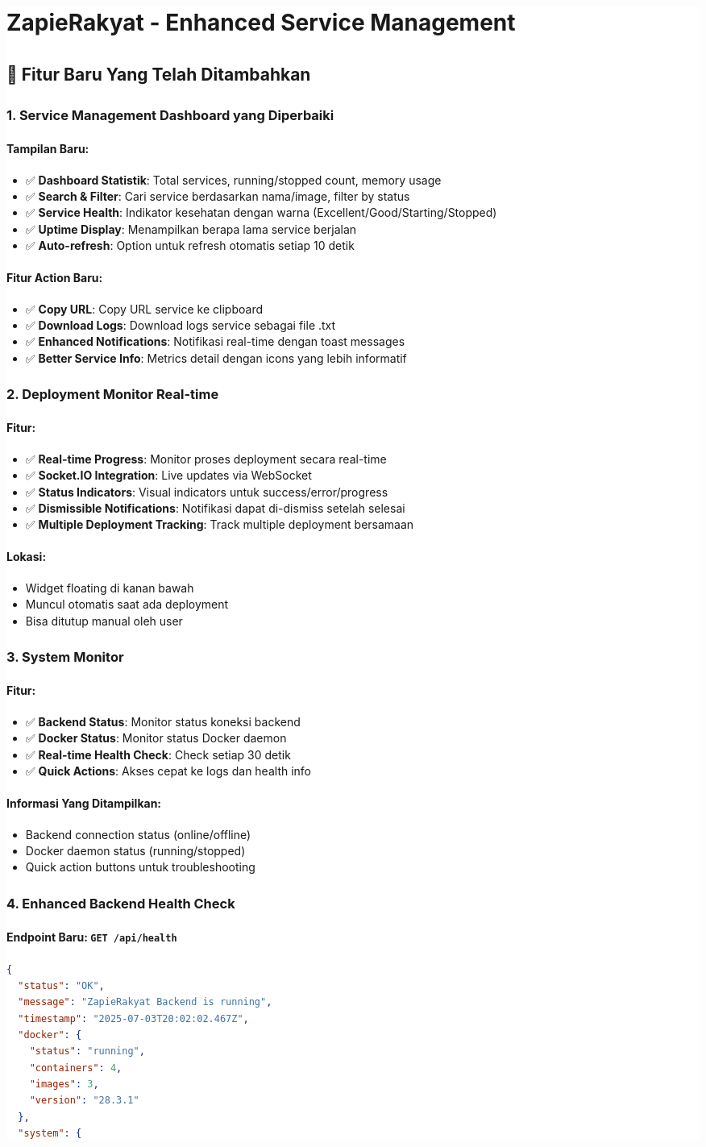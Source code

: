 # ZapieRakyat - Enhanced Service Management

## 🎉 Fitur Baru Yang Telah Ditambahkan

### 1. **Service Management Dashboard yang Diperbaiki**

#### Tampilan Baru:
- ✅ **Dashboard Statistik**: Total services, running/stopped count, memory usage
- ✅ **Search & Filter**: Cari service berdasarkan nama/image, filter by status
- ✅ **Service Health**: Indikator kesehatan dengan warna (Excellent/Good/Starting/Stopped)
- ✅ **Uptime Display**: Menampilkan berapa lama service berjalan
- ✅ **Auto-refresh**: Option untuk refresh otomatis setiap 10 detik

#### Fitur Action Baru:
- ✅ **Copy URL**: Copy URL service ke clipboard
- ✅ **Download Logs**: Download logs service sebagai file .txt
- ✅ **Enhanced Notifications**: Notifikasi real-time dengan toast messages
- ✅ **Better Service Info**: Metrics detail dengan icons yang lebih informatif

### 2. **Deployment Monitor Real-time**

#### Fitur:
- ✅ **Real-time Progress**: Monitor proses deployment secara real-time
- ✅ **Socket.IO Integration**: Live updates via WebSocket
- ✅ **Status Indicators**: Visual indicators untuk success/error/progress
- ✅ **Dismissible Notifications**: Notifikasi dapat di-dismiss setelah selesai
- ✅ **Multiple Deployment Tracking**: Track multiple deployment bersamaan

#### Lokasi:
- Widget floating di kanan bawah
- Muncul otomatis saat ada deployment
- Bisa ditutup manual oleh user

### 3. **System Monitor**

#### Fitur:
- ✅ **Backend Status**: Monitor status koneksi backend
- ✅ **Docker Status**: Monitor status Docker daemon
- ✅ **Real-time Health Check**: Check setiap 30 detik
- ✅ **Quick Actions**: Akses cepat ke logs dan health info

#### Informasi Yang Ditampilkan:
- Backend connection status (online/offline)
- Docker daemon status (running/stopped)
- Quick action buttons untuk troubleshooting

### 4. **Enhanced Backend Health Check**

#### Endpoint Baru: `GET /api/health`
```json
{
  "status": "OK",
  "message": "ZapieRakyat Backend is running",
  "timestamp": "2025-07-03T20:02:02.467Z",
  "docker": {
    "status": "running",
    "containers": 4,
    "images": 3,
    "version": "28.3.1"
  },
  "system": {
```